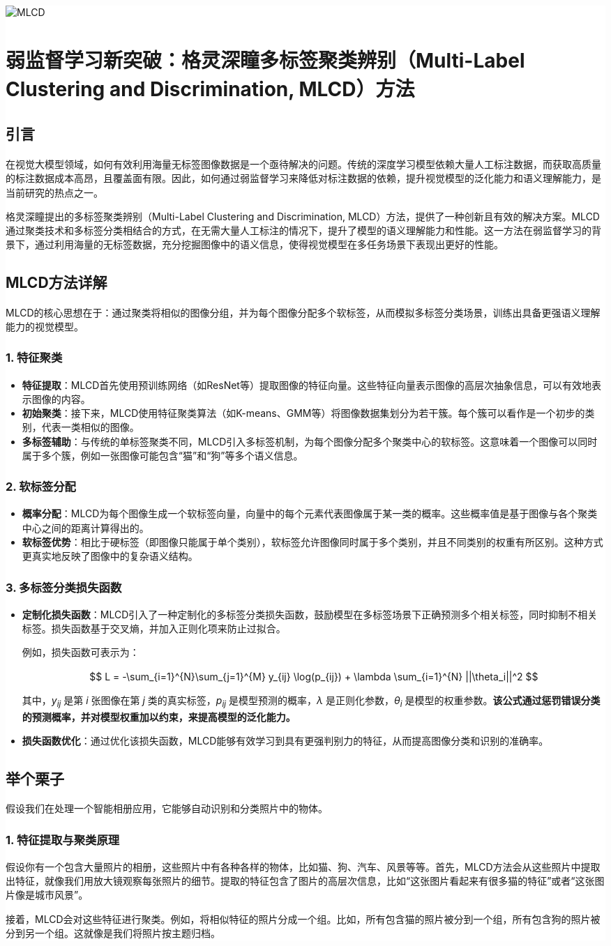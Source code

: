 ![MLCD](ML/MLCD/MLCD.png)
# 弱监督学习新突破：格灵深瞳多标签聚类辨别（Multi-Label Clustering and Discrimination, MLCD）方法

## 引言

在视觉大模型领域，如何有效利用海量无标签图像数据是一个亟待解决的问题。传统的深度学习模型依赖大量人工标注数据，而获取高质量的标注数据成本高昂，且覆盖面有限。因此，如何通过弱监督学习来降低对标注数据的依赖，提升视觉模型的泛化能力和语义理解能力，是当前研究的热点之一。

格灵深瞳提出的多标签聚类辨别（Multi-Label Clustering and Discrimination, MLCD）方法，提供了一种创新且有效的解决方案。MLCD通过聚类技术和多标签分类相结合的方式，在无需大量人工标注的情况下，提升了模型的语义理解能力和性能。这一方法在弱监督学习的背景下，通过利用海量的无标签数据，充分挖掘图像中的语义信息，使得视觉模型在多任务场景下表现出更好的性能。

## MLCD方法详解

MLCD的核心思想在于：通过聚类将相似的图像分组，并为每个图像分配多个软标签，从而模拟多标签分类场景，训练出具备更强语义理解能力的视觉模型。

### 1. 特征聚类

- **特征提取**：MLCD首先使用预训练网络（如ResNet等）提取图像的特征向量。这些特征向量表示图像的高层次抽象信息，可以有效地表示图像的内容。
- **初始聚类**：接下来，MLCD使用特征聚类算法（如K-means、GMM等）将图像数据集划分为若干簇。每个簇可以看作是一个初步的类别，代表一类相似的图像。
- **多标签辅助**：与传统的单标签聚类不同，MLCD引入多标签机制，为每个图像分配多个聚类中心的软标签。这意味着一个图像可以同时属于多个簇，例如一张图像可能包含“猫”和“狗”等多个语义信息。

### 2. 软标签分配

- **概率分配**：MLCD为每个图像生成一个软标签向量，向量中的每个元素代表图像属于某一类的概率。这些概率值是基于图像与各个聚类中心之间的距离计算得出的。
- **软标签优势**：相比于硬标签（即图像只能属于单个类别），软标签允许图像同时属于多个类别，并且不同类别的权重有所区别。这种方式更真实地反映了图像中的复杂语义结构。

### 3. 多标签分类损失函数

- **定制化损失函数**：MLCD引入了一种定制化的多标签分类损失函数，鼓励模型在多标签场景下正确预测多个相关标签，同时抑制不相关标签。损失函数基于交叉熵，并加入正则化项来防止过拟合。
  
  例如，损失函数可表示为：

  $$
  L = -\sum_{i=1}^{N}\sum_{j=1}^{M} y_{ij} \log(p_{ij}) + \lambda \sum_{i=1}^{N} ||\theta_i||^2
  $$

  其中，$y_{ij}$ 是第 $i$ 张图像在第 $j$ 类的真实标签，$p_{ij}$ 是模型预测的概率，$\lambda$ 是正则化参数，$\theta_i$ 是模型的权重参数。**该公式通过惩罚错误分类的预测概率，并对模型权重加以约束，来提高模型的泛化能力。**

- **损失函数优化**：通过优化该损失函数，MLCD能够有效学习到具有更强判别力的特征，从而提高图像分类和识别的准确率。

## 举个栗子

假设我们在处理一个智能相册应用，它能够自动识别和分类照片中的物体。

### 1. 特征提取与聚类原理

假设你有一个包含大量照片的相册，这些照片中有各种各样的物体，比如猫、狗、汽车、风景等等。首先，MLCD方法会从这些照片中提取出特征，就像我们用放大镜观察每张照片的细节。提取的特征包含了图片的高层次信息，比如“这张图片看起来有很多猫的特征”或者“这张图片像是城市风景”。

接着，MLCD会对这些特征进行聚类。例如，将相似特征的照片分成一个组。比如，所有包含猫的照片被分到一个组，所有包含狗的照片被分到另一个组。这就像是我们将照片按主题归档。
